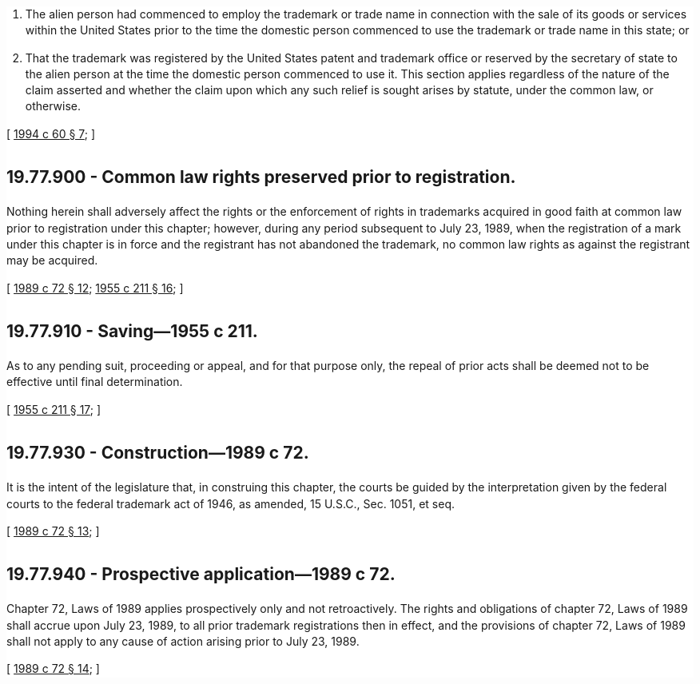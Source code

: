 1. The alien person had commenced to employ the trademark or trade name in connection with the sale of its goods or services within the United States prior to the time the domestic person commenced to use the trademark or trade name in this state; or

2. That the trademark was registered by the United States patent and trademark office or reserved by the secretary of state to the alien person at the time the domestic person commenced to use it. This section applies regardless of the nature of the claim asserted and whether the claim upon which any such relief is sought arises by statute, under the common law, or otherwise.

\[ [1994 c 60 § 7](https://lawfilesext.leg.wa.gov/biennium/1993-94/Pdf/Bills/Session%20Laws/Senate/6276-S2.SL.pdf?cite=1994%20c%2060%20§%207); \]

## 19.77.900 - Common law rights preserved prior to registration.
Nothing herein shall adversely affect the rights or the enforcement of rights in trademarks acquired in good faith at common law prior to registration under this chapter; however, during any period subsequent to July 23, 1989, when the registration of a mark under this chapter is in force and the registrant has not abandoned the trademark, no common law rights as against the registrant may be acquired.

\[ [1989 c 72 § 12](https://leg.wa.gov/CodeReviser/documents/sessionlaw/1989c72.pdf?cite=1989%20c%2072%20§%2012); [1955 c 211 § 16](https://leg.wa.gov/CodeReviser/documents/sessionlaw/1955c211.pdf?cite=1955%20c%20211%20§%2016); \]

## 19.77.910 - Saving—1955 c 211.
As to any pending suit, proceeding or appeal, and for that purpose only, the repeal of prior acts shall be deemed not to be effective until final determination.

\[ [1955 c 211 § 17](https://leg.wa.gov/CodeReviser/documents/sessionlaw/1955c211.pdf?cite=1955%20c%20211%20§%2017); \]

## 19.77.930 - Construction—1989 c 72.
It is the intent of the legislature that, in construing this chapter, the courts be guided by the interpretation given by the federal courts to the federal trademark act of 1946, as amended, 15 U.S.C., Sec. 1051, et seq.

\[ [1989 c 72 § 13](https://leg.wa.gov/CodeReviser/documents/sessionlaw/1989c72.pdf?cite=1989%20c%2072%20§%2013); \]

## 19.77.940 - Prospective application—1989 c 72.
Chapter 72, Laws of 1989 applies prospectively only and not retroactively. The rights and obligations of chapter 72, Laws of 1989 shall accrue upon July 23, 1989, to all prior trademark registrations then in effect, and the provisions of chapter 72, Laws of 1989 shall not apply to any cause of action arising prior to July 23, 1989.

\[ [1989 c 72 § 14](https://leg.wa.gov/CodeReviser/documents/sessionlaw/1989c72.pdf?cite=1989%20c%2072%20§%2014); \]

